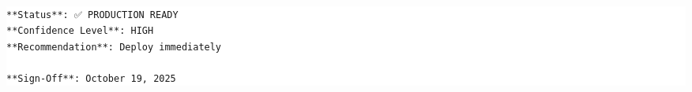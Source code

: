 ````
**Status**: ✅ PRODUCTION READY  
**Confidence Level**: HIGH  
**Recommendation**: Deploy immediately

**Sign-Off**: October 19, 2025
